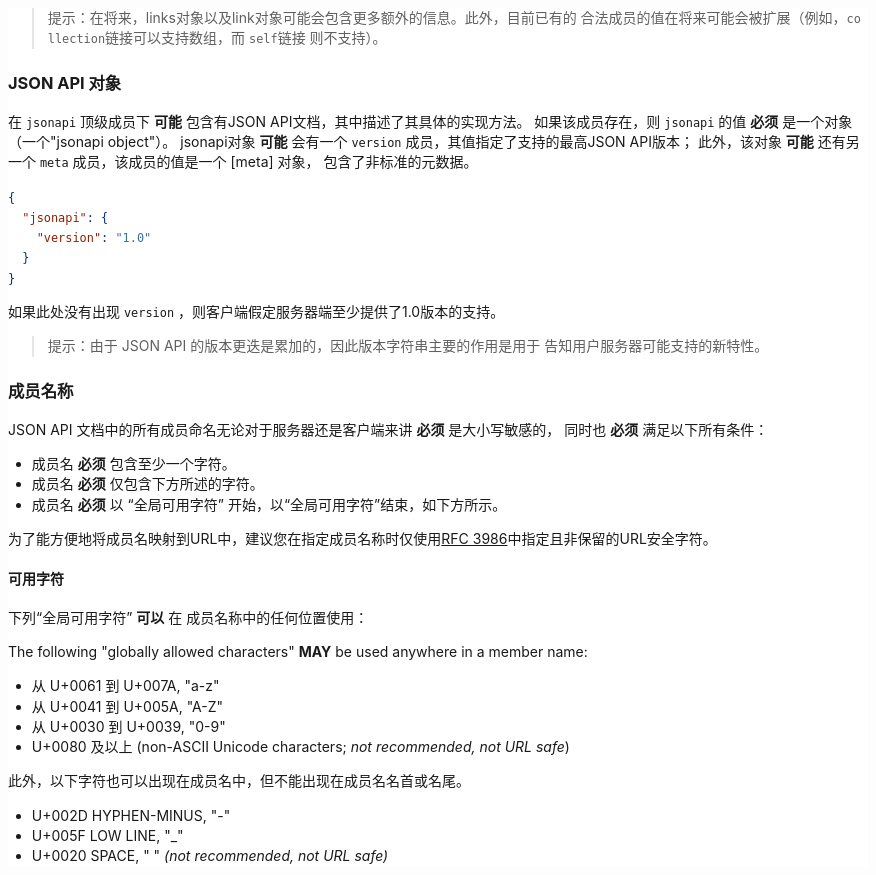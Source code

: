 > 提示：在将来，links对象以及link对象可能会包含更多额外的信息。此外，目前已有的
合法成员的值在将来可能会被扩展（例如，`collection`链接可以支持数组，而 `self`链接
则不支持）。

### <a href="#document-jsonapi-object" id="document-jsonapi-object" class="headerlink"></a> JSON API 对象

在 `jsonapi` 顶级成员下 **可能** 包含有JSON API文档，其中描述了其具体的实现方法。
如果该成员存在，则 `jsonapi` 的值 **必须** 是一个对象（一个"jsonapi object"）。
jsonapi对象 **可能** 会有一个 `version` 成员，其值指定了支持的最高JSON API版本；
此外，该对象 **可能** 还有另一个 `meta` 成员，该成员的值是一个 [meta] 对象，
包含了非标准的元数据。

```json
{
  "jsonapi": {
    "version": "1.0"
  }
}
```

如果此处没有出现 `version` ，则客户端假定服务器端至少提供了1.0版本的支持。

> 提示：由于 JSON API 的版本更迭是累加的，因此版本字符串主要的作用是用于
告知用户服务器可能支持的新特性。

### <a href="#document-member-names" id="document-member-names" class="headerlink"></a> 成员名称

JSON API 文档中的所有成员命名无论对于服务器还是客户端来讲 **必须** 是大小写敏感的，
同时也 **必须** 满足以下所有条件：

- 成员名 **必须** 包含至少一个字符。
- 成员名 **必须** 仅包含下方所述的字符。
- 成员名 **必须** 以 “全局可用字符” 开始，以“全局可用字符”结束，如下方所示。

为了能方便地将成员名映射到URL中，建议您在指定成员名称时仅使用[RFC 3986](http://tools.ietf.org/html/rfc3986#page-13)中指定且非保留的URL安全字符。

#### <a href="#document-member-names-allowed-characters" id="document-member-names-allowed-characters" class="headerlink"></a> 可用字符

下列“全局可用字符” **可以** 在 成员名称中的任何位置使用：

The following "globally allowed characters" **MAY** be used anywhere in a member name:

- 从 U+0061 到 U+007A, "a-z"
- 从 U+0041 到 U+005A, "A-Z"
- 从 U+0030 到 U+0039, "0-9"
- U+0080 及以上 (non-ASCII Unicode characters; _not recommended, not URL safe_)

此外，以下字符也可以出现在成员名中，但不能出现在成员名名首或名尾。

- U+002D HYPHEN-MINUS, "-"
- U+005F LOW LINE, "_"
- U+0020 SPACE, " " _(not recommended, not URL safe)_
